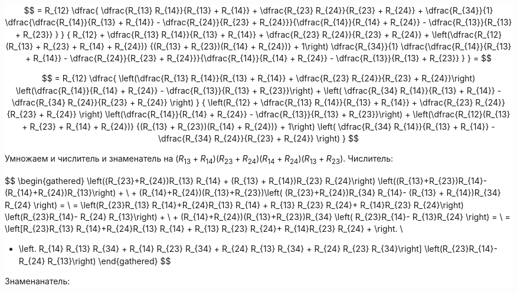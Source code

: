 $$
= R_{12} 
\dfrac{
	\dfrac{R_{13} R_{14}}{R_{13} + R_{14}} + \dfrac{R_{23} R_{24}}{R_{23} + R_{24}} + \dfrac{R_{34}}{1} \dfrac{\dfrac{R_{14}}{R_{13} + R_{14}} - \dfrac{R_{24}}{R_{23} + R_{24}}}{\dfrac{R_{14}}{R_{14} + R_{24}} - \dfrac{R_{13}}{R_{13} + R_{23}} } }
{
	R_{12} + 
	\dfrac{R_{13} R_{14}}{R_{13} + R_{14}} + \dfrac{R_{23} R_{24}}{R_{23} + R_{24}} + \left(\dfrac{R_{12}(R_{13} + R_{23} + R_{14} + R_{24})} {(R_{13} + R_{23})(R_{14} + R_{24})} + 1\right)
	\dfrac{R_{34}}{1} \dfrac{\dfrac{R_{14}}{R_{13} + R_{14}} - \dfrac{R_{24}}{R_{23} + R_{24}}}{\dfrac{R_{14}}{R_{14} + R_{24}} - \dfrac{R_{13}}{R_{13} + R_{23}} } 
} =
$$

$$
= R_{12} 
\dfrac{
	\left(\dfrac{R_{13} R_{14}}{R_{13} + R_{14}} + \dfrac{R_{23} R_{24}}{R_{23} + R_{24}}\right) \left(\dfrac{R_{14}}{R_{14} + R_{24}} - \dfrac{R_{13}}{R_{13} + R_{23}}\right) + \left(
	\dfrac{R_{34} R_{14}}{R_{13} + R_{14}} - \dfrac{R_{34} R_{24}}{R_{23} + R_{24}} \right) }
{
	\left(R_{12} + 
	\dfrac{R_{13} R_{14}}{R_{13} + R_{14}} + \dfrac{R_{23} R_{24}}{R_{23} + R_{24}} \right) \left(\dfrac{R_{14}}{R_{14} + R_{24}} - \dfrac{R_{13}}{R_{13} + R_{23}}\right) + \left(\dfrac{R_{12}(R_{13} + R_{23} + R_{14} + R_{24})} {(R_{13} + R_{23})(R_{14} + R_{24})} + 1\right) \left(
	\dfrac{R_{34} R_{14}}{R_{13} + R_{14}} - \dfrac{R_{34} R_{24}}{R_{23} + R_{24}} \right)
}
$$

Умножаем и числитель и знаменатель на $(R_{13} + R_{14})(R_{23}+R_{24})(R_{14}+R_{24})(R_{13}+R_{23})$. Числитель:

$$
\begin{gathered}
\left((R_{23}+R_{24})R_{13} R_{14} + (R_{13} + R_{14})R_{23} R_{24}\right) 
\left((R_{13}+R_{23})R_{14}- (R_{14}+R_{24})R_{13}\right) + \\ +
(R_{14}+R_{24})(R_{13}+R_{23})\left(
	(R_{23}+R_{24})R_{34} R_{14}- (R_{13} + R_{14})R_{34} R_{24} \right)
	= \\ =
\left(R_{23}R_{13} R_{14}+R_{24}R_{13} R_{14} + R_{13} R_{23} R_{24}+ R_{14}R_{23} R_{24}\right) 
\left(R_{23}R_{14}- R_{24} R_{13}\right) + \\ +
(R_{14}+R_{24})(R_{13}+R_{23})R_{34} \left(
	R_{23}R_{14}- R_{13}R_{24} \right) = \\ =
\left[R_{23}R_{13} R_{14}+R_{24}R_{13} R_{14} + R_{13} R_{23} R_{24}+ R_{14}R_{23} R_{24} + \right. \\
+ \left. R_{14} R_{13} R_{34} + R_{14} R_{23} R_{34} +  R_{24} R_{13} R_{34} + R_{24} R_{23} R_{34}\right] 
\left(R_{23}R_{14}- R_{24} R_{13}\right)
\end{gathered}
$$

Знаменанатель:
